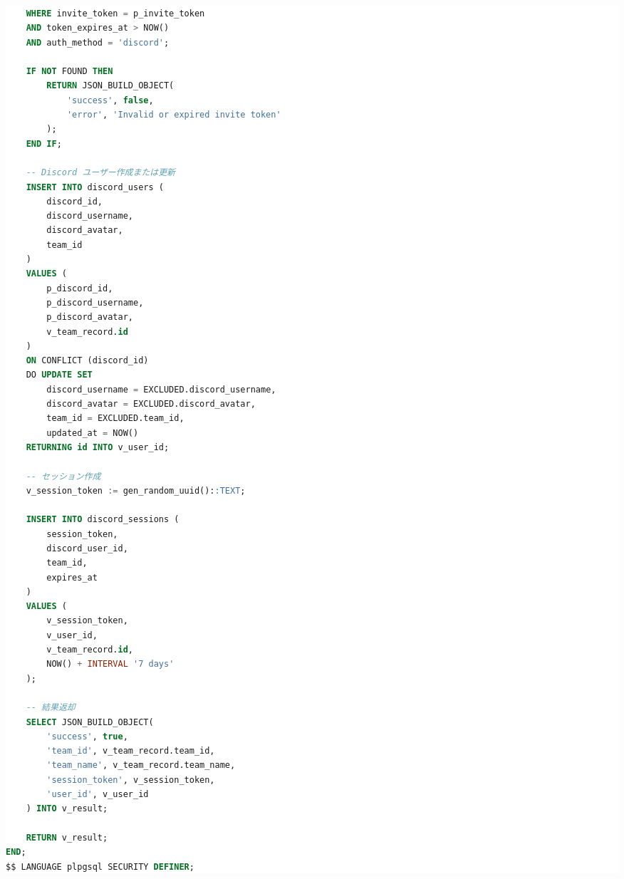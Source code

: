 ```sql
    WHERE invite_token = p_invite_token
    AND token_expires_at > NOW()
    AND auth_method = 'discord';

    IF NOT FOUND THEN
        RETURN JSON_BUILD_OBJECT(
            'success', false,
            'error', 'Invalid or expired invite token'
        );
    END IF;

    -- Discord ユーザー作成または更新
    INSERT INTO discord_users (
        discord_id,
        discord_username,
        discord_avatar,
        team_id
    )
    VALUES (
        p_discord_id,
        p_discord_username,
        p_discord_avatar,
        v_team_record.id
    )
    ON CONFLICT (discord_id) 
    DO UPDATE SET
        discord_username = EXCLUDED.discord_username,
        discord_avatar = EXCLUDED.discord_avatar,
        team_id = EXCLUDED.team_id,
        updated_at = NOW()
    RETURNING id INTO v_user_id;

    -- セッション作成
    v_session_token := gen_random_uuid()::TEXT;
    
    INSERT INTO discord_sessions (
        session_token,
        discord_user_id,
        team_id,
        expires_at
    )
    VALUES (
        v_session_token,
        v_user_id,
        v_team_record.id,
        NOW() + INTERVAL '7 days'
    );

    -- 結果返却
    SELECT JSON_BUILD_OBJECT(
        'success', true,
        'team_id', v_team_record.team_id,
        'team_name', v_team_record.team_name,
        'session_token', v_session_token,
        'user_id', v_user_id
    ) INTO v_result;

    RETURN v_result;
END;
$$ LANGUAGE plpgsql SECURITY DEFINER;
```
